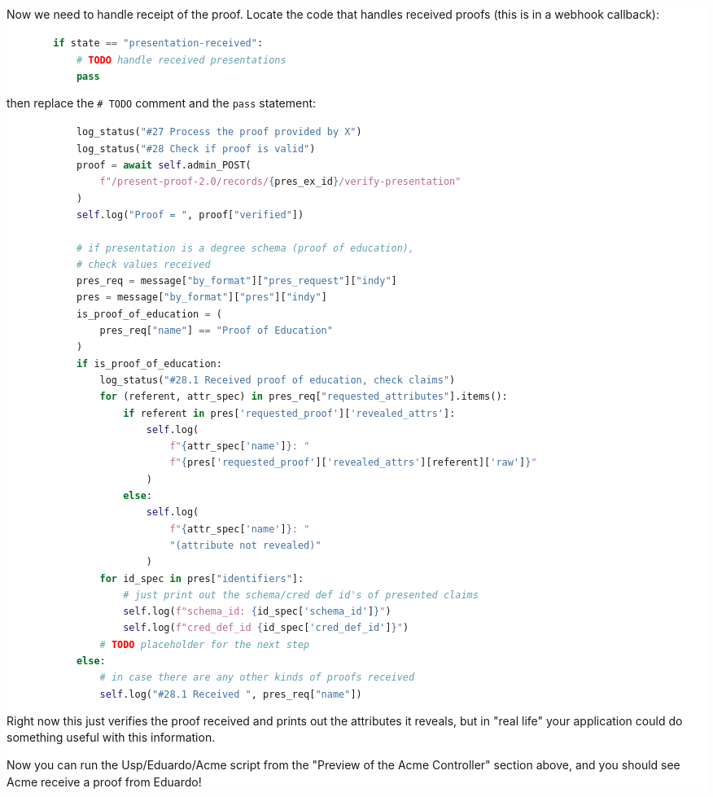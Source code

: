 Now we need to handle receipt of the proof.  Locate the code that handles received proofs (this is in a webhook callback):

``` python
        if state == "presentation-received":
            # TODO handle received presentations
            pass
```

then replace the ```# TODO``` comment and the ```pass``` statement:

``` python
            log_status("#27 Process the proof provided by X")
            log_status("#28 Check if proof is valid")
            proof = await self.admin_POST(
                f"/present-proof-2.0/records/{pres_ex_id}/verify-presentation"
            )
            self.log("Proof = ", proof["verified"])

            # if presentation is a degree schema (proof of education),
            # check values received
            pres_req = message["by_format"]["pres_request"]["indy"]
            pres = message["by_format"]["pres"]["indy"]
            is_proof_of_education = (
                pres_req["name"] == "Proof of Education"
            )
            if is_proof_of_education:
                log_status("#28.1 Received proof of education, check claims")
                for (referent, attr_spec) in pres_req["requested_attributes"].items():
                    if referent in pres['requested_proof']['revealed_attrs']:
                        self.log(
                            f"{attr_spec['name']}: "
                            f"{pres['requested_proof']['revealed_attrs'][referent]['raw']}"
                        )
                    else:
                        self.log(
                            f"{attr_spec['name']}: "
                            "(attribute not revealed)"
                        )
                for id_spec in pres["identifiers"]:
                    # just print out the schema/cred def id's of presented claims
                    self.log(f"schema_id: {id_spec['schema_id']}")
                    self.log(f"cred_def_id {id_spec['cred_def_id']}")
                # TODO placeholder for the next step
            else:
                # in case there are any other kinds of proofs received
                self.log("#28.1 Received ", pres_req["name"])
```

Right now this just verifies the proof received and prints out the attributes it reveals, but in "real life" your application could do something useful with this information.

Now you can run the Usp/Eduardo/Acme script from the "Preview of the Acme Controller" section above, and you should see Acme receive a proof from Eduardo!
